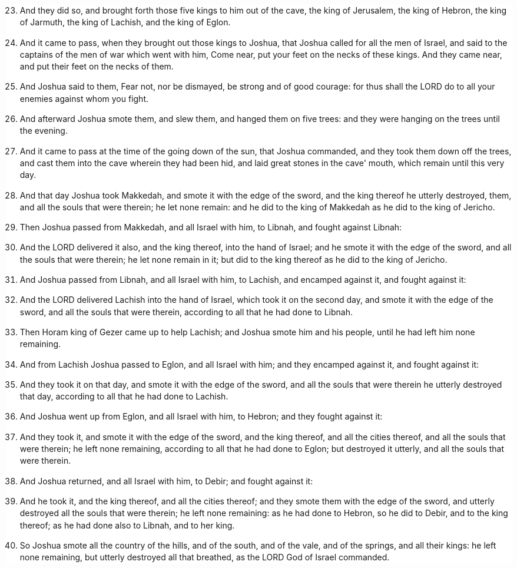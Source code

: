 23. And they did so, and brought forth those five kings to him out of the cave, the king of Jerusalem, the king of Hebron, the king of Jarmuth, the king of Lachish, and the king of Eglon.

24. And it came to pass, when they brought out those kings to Joshua, that Joshua called for all the men of Israel, and said to the captains of the men of war which went with him, Come near, put your feet on the necks of these kings. And they came near, and put their feet on the necks of them.

25. And Joshua said to them, Fear not, nor be dismayed, be strong and of good courage: for thus shall the LORD do to all your enemies against whom you fight.

26. And afterward Joshua smote them, and slew them, and hanged them on five trees: and they were hanging on the trees until the evening.

27. And it came to pass at the time of the going down of the sun, that Joshua commanded, and they took them down off the trees, and cast them into the cave wherein they had been hid, and laid great stones in the cave' mouth, which remain until this very day.

28. And that day Joshua took Makkedah, and smote it with the edge of the sword, and the king thereof he utterly destroyed, them, and all the souls that were therein; he let none remain: and he did to the king of Makkedah as he did to the king of Jericho.

29. Then Joshua passed from Makkedah, and all Israel with him, to Libnah, and fought against Libnah:

30. And the LORD delivered it also, and the king thereof, into the hand of Israel; and he smote it with the edge of the sword, and all the souls that were therein; he let none remain in it; but did to the king thereof as he did to the king of Jericho.

31. And Joshua passed from Libnah, and all Israel with him, to Lachish, and encamped against it, and fought against it:

32. And the LORD delivered Lachish into the hand of Israel, which took it on the second day, and smote it with the edge of the sword, and all the souls that were therein, according to all that he had done to Libnah.

33. Then Horam king of Gezer came up to help Lachish; and Joshua smote him and his people, until he had left him none remaining.

34. And from Lachish Joshua passed to Eglon, and all Israel with him; and they encamped against it, and fought against it:

35. And they took it on that day, and smote it with the edge of the sword, and all the souls that were therein he utterly destroyed that day, according to all that he had done to Lachish.

36. And Joshua went up from Eglon, and all Israel with him, to Hebron; and they fought against it:

37. And they took it, and smote it with the edge of the sword, and the king thereof, and all the cities thereof, and all the souls that were therein; he left none remaining, according to all that he had done to Eglon; but destroyed it utterly, and all the souls that were therein.

38. And Joshua returned, and all Israel with him, to Debir; and fought against it:

39. And he took it, and the king thereof, and all the cities thereof; and they smote them with the edge of the sword, and utterly destroyed all the souls that were therein; he left none remaining: as he had done to Hebron, so he did to Debir, and to the king thereof; as he had done also to Libnah, and to her king.

40. So Joshua smote all the country of the hills, and of the south, and of the vale, and of the springs, and all their kings: he left none remaining, but utterly destroyed all that breathed, as the LORD God of Israel commanded.
